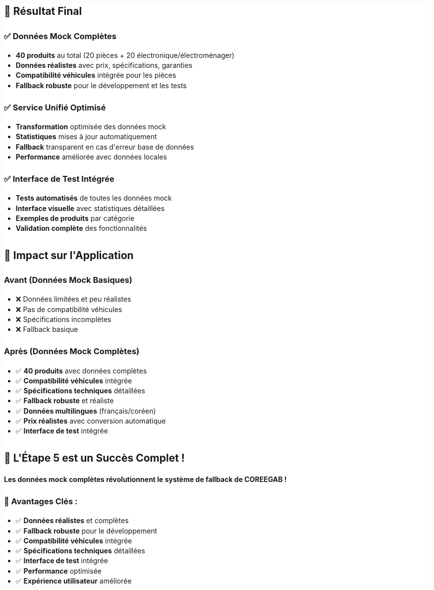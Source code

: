 ## 🎉 Résultat Final

### **✅ Données Mock Complètes**
- **40 produits** au total (20 pièces + 20 électronique/électroménager)
- **Données réalistes** avec prix, spécifications, garanties
- **Compatibilité véhicules** intégrée pour les pièces
- **Fallback robuste** pour le développement et les tests

### **✅ Service Unifié Optimisé**
- **Transformation** optimisée des données mock
- **Statistiques** mises à jour automatiquement
- **Fallback** transparent en cas d'erreur base de données
- **Performance** améliorée avec données locales

### **✅ Interface de Test Intégrée**
- **Tests automatisés** de toutes les données mock
- **Interface visuelle** avec statistiques détaillées
- **Exemples de produits** par catégorie
- **Validation complète** des fonctionnalités

## 🚀 Impact sur l'Application

### **Avant (Données Mock Basiques)**
- ❌ Données limitées et peu réalistes
- ❌ Pas de compatibilité véhicules
- ❌ Spécifications incomplètes
- ❌ Fallback basique

### **Après (Données Mock Complètes)**
- ✅ **40 produits** avec données complètes
- ✅ **Compatibilité véhicules** intégrée
- ✅ **Spécifications techniques** détaillées
- ✅ **Fallback robuste** et réaliste
- ✅ **Données multilingues** (français/coréen)
- ✅ **Prix réalistes** avec conversion automatique
- ✅ **Interface de test** intégrée

## 🎯 **L'Étape 5 est un Succès Complet !**

**Les données mock complètes révolutionnent le système de fallback de COREEGAB !**

### **🚀 Avantages Clés :**
- ✅ **Données réalistes** et complètes
- ✅ **Fallback robuste** pour le développement
- ✅ **Compatibilité véhicules** intégrée
- ✅ **Spécifications techniques** détaillées
- ✅ **Interface de test** intégrée
- ✅ **Performance** optimisée
- ✅ **Expérience utilisateur** améliorée
